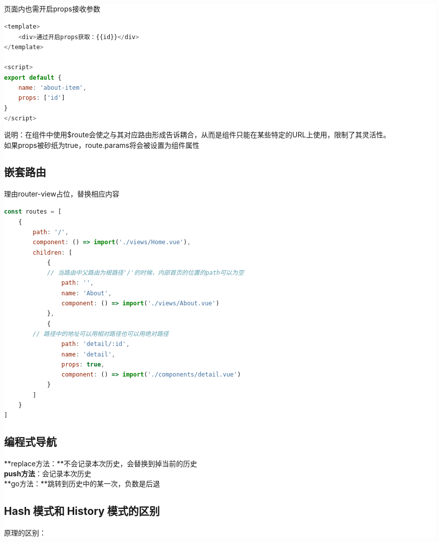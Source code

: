 页面内也需开启props接收参数
```javascript
<template>
	<div>通过开启props获取：{{id}}</div>
</template>

<script>
export default {
	name: 'about-item',
	props: ['id']
}
</script>
```
说明：在组件中使用$route会使之与其对应路由形成告诉耦合，从而是组件只能在某些特定的URL上使用，限制了其灵活性。<br />如果props被砂纸为true，route.params将会被设置为组件属性<br />

<a name="R3Uqm"></a>
## 嵌套路由
理由router-view占位，替换相应内容
```javascript
const routes = [
	{
		path: '/',
		component: () => import('./views/Home.vue'),
		children: [
			{
    		// 当路由中父路由为根路径'/'的时候，内部首页的位置的path可以为空
				path: '',
				name: 'About',
				component: () => import('./views/About.vue')
			},
			{
        // 路径中的地址可以用相对路径也可以用绝对路径
				path: 'detail/:id',
				name: 'detail',
				props: true,
				component: () => import('./components/detail.vue')
			}
		]
	}
]
```


<a name="74nP6"></a>
## 编程式导航
**replace方法：**不会记录本次历史，会替换到掉当前的历史<br />**push方法**：会记录本次历史<br />**go方法：**跳转到历史中的某一次，负数是后退<br />

<a name="Peijq"></a>
## Hash 模式和 History 模式的区别
原理的区别：
